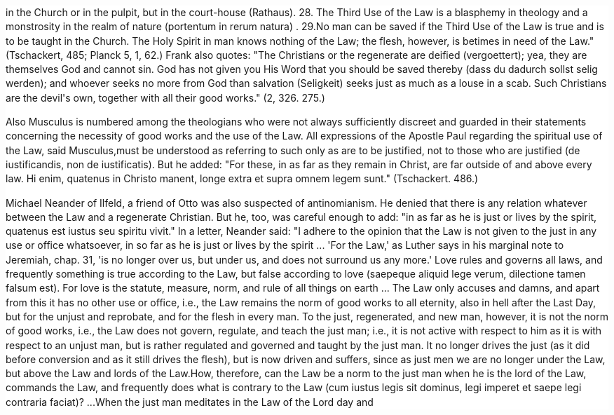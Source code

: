 in the Church or in the pulpit, but in the court-house
(Rathaus). 28. The Third Use of the Law is a blasphemy
in theology and a monstrosity in the realm of nature
(portentum in rerum natura) . 29.No man can be saved
if the Third Use of the Law is true and is to be taught in
the Church. The Holy Spirit in man knows nothing of
the Law; the flesh, however, is betimes in need of the
Law." (Tschackert, 485; Planck 5, 1, 62.) Frank also
quotes: "The Christians or the regenerate are deified
(vergoettert); yea, they are themselves God and cannot
sin. God has not given you His Word that you should be
saved thereby (dass du dadurch sollst selig werden); and
whoever seeks no more from God than salvation
(Seligkeit) seeks just as much as a louse in a scab. Such
Christians are the devil's own, together with all their
good works." (2, 326. 275.)

Also Musculus is numbered among the theologians
who were not always sufficiently discreet and guarded
in their statements concerning the necessity of good
works and the use of the Law. All expressions of the
Apostle Paul regarding the spiritual use of the Law, said
Musculus,must be understood as referring to such only
as are to be justified, not to those who are justified (de
iustificandis, non de iustificatis). But he added: "For
these, in as far as they remain in Christ, are far outside
of and above every law. Hi enim, quatenus in Christo
manent, longe extra et supra omnem legem sunt."
(Tschackert. 486.)

Michael Neander of Ilfeld, a friend of Otto was also
suspected of antinomianism. He denied that there is
any relation whatever between the Law and a regenerate
Christian. But he, too, was careful enough to add: "in as
far as he is just or lives by the spirit, quatenus est iustus
seu spiritu vivit." In a letter, Neander said: "I adhere to
the opinion that the Law is not given to the just in any
use or office whatsoever, in so far as he is just or lives by
the spirit ... 'For the Law,' as Luther says in his marginal
note to Jeremiah, chap. 31, 'is no longer over us, but
under us, and does not surround us any more.' Love
rules and governs all laws, and frequently something is
true according to the Law, but false according to love
(saepeque aliquid lege verum, dilectione tamen falsum
est). For love is the statute, measure, norm, and rule of
all things on earth ... The Law only accuses and damns,
and apart from this it has no other use or office, i.e., the
Law remains the norm of good works to all eternity, also
in hell after the Last Day, but for the unjust and reprobate,
and for the flesh in every man. To the just, regenerated,
and new man, however, it is not the norm of
good works, i.e., the Law does not govern, regulate, and
teach the just man; i.e., it is not active with respect to
him as it is with respect to an unjust man, but is rather
regulated and governed and taught by the just man. It
no longer drives the just (as it did before conversion and
as it still drives the flesh), but is now driven and suffers,
since as just men we are no longer under the Law, but
above the Law and lords of the Law.How, therefore, can
the Law be a norm to the just man when he is the lord
of the Law, commands the Law, and frequently does
what is contrary to the Law (cum iustus legis sit dominus,
legi imperet et saepe legi contraria faciat)? ...When the
just man meditates in the Law of the Lord day and